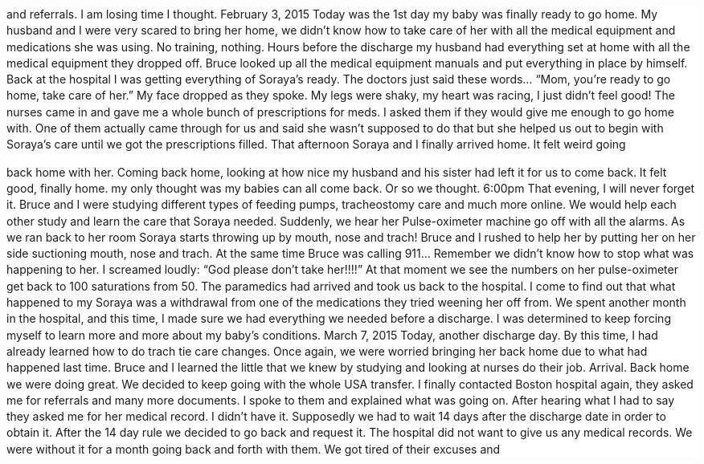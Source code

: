 and referrals. I am losing time I thought.
February 3, 2015
Today was the 1st day my baby was finally ready to go home.
My husband and I were very scared to bring her home, we didn’t know
how to take care of her with all the medical equipment and medications
she was using. No training, nothing. Hours before the discharge my
husband had everything set at home with all the medical equipment
they dropped off. Bruce looked up all the medical equipment manuals
and put everything in place by himself. Back at the hospital I was
getting everything of Soraya’s ready. The doctors just said these
words… “Mom, you’re ready to go home, take care of her.”
My face dropped as they spoke. My legs were shaky, my heart was
racing, I just didn’t feel good! The nurses came in and gave me a whole
bunch of prescriptions for meds. I asked them if they would give me
enough to go home with. One of them actually came through for us and
said she wasn’t supposed to do that but she helped us out to begin with
Soraya’s care until we got the prescriptions filled.
That afternoon Soraya and I finally arrived home. It felt weird going

back home with her. Coming back home, looking at how nice my
husband and his sister had left it for us to come back. It felt good,
finally home. my only thought was my babies can all come back.
Or so we thought.
6:00pm
That evening, I will never forget it.
Bruce and I were studying different types of feeding pumps,
tracheostomy care and much more online. We would help each other
study and learn the care that Soraya needed. Suddenly, we hear her
Pulse-oximeter machine go off with all the alarms.
As we ran back to her room Soraya starts throwing up by mouth, nose
and trach!
Bruce and I rushed to help her by putting her on her side suctioning
mouth, nose and trach. At the same time Bruce was calling 911…
Remember we didn’t know how to stop what was happening to her. I
screamed loudly: “God please don’t take her!!!!” At that moment we see
the numbers on her pulse-oximeter get back to 100 saturations from
50. The paramedics had arrived and took us back to the hospital. I
come to find out that what happened to my Soraya was a withdrawal
from one of the medications they tried weening her off from.
We spent another month in the hospital, and this time, I made sure we
had everything we needed before a discharge. I was determined to
keep forcing myself to learn more and more about my baby’s
conditions.
March 7, 2015
Today, another discharge day. By this time, I had already learned how
to do trach tie care changes. Once again, we were worried bringing her
back home due to what had happened last time. Bruce and I learned
the little that we knew by studying and looking at nurses do their job.
Arrival.
Back home we were doing great. We decided to keep going with the
whole USA transfer. I finally contacted Boston hospital again, they
asked me for referrals and many more documents. I spoke to them and
explained what was going on. After hearing what I had to say they
asked me for her medical record. I didn’t have it. Supposedly we had to
wait 14 days after the discharge date in order to obtain it. After the 14
day rule we decided to go back and request it. The hospital did not
want to give us any medical records. We were without it for a month
going back and forth with them. We got tired of their excuses and
